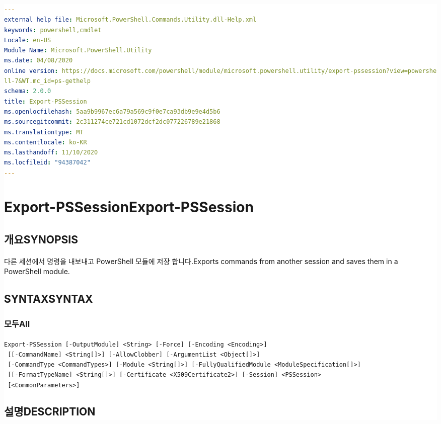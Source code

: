 ```yaml
---
external help file: Microsoft.PowerShell.Commands.Utility.dll-Help.xml
keywords: powershell,cmdlet
Locale: en-US
Module Name: Microsoft.PowerShell.Utility
ms.date: 04/08/2020
online version: https://docs.microsoft.com/powershell/module/microsoft.powershell.utility/export-pssession?view=powershell-7&WT.mc_id=ps-gethelp
schema: 2.0.0
title: Export-PSSession
ms.openlocfilehash: 5aa9b9967ec6a79a569c9f0e7ca93db9e9e4d5b6
ms.sourcegitcommit: 2c311274ce721cd1072dcf2dc077226789e21868
ms.translationtype: MT
ms.contentlocale: ko-KR
ms.lasthandoff: 11/10/2020
ms.locfileid: "94387042"
---
```

# <span data-ttu-id="71fb7-103">Export-PSSession</span><span class="sxs-lookup"><span data-stu-id="71fb7-103">Export-PSSession</span></span>

## <span data-ttu-id="71fb7-104">개요</span><span class="sxs-lookup"><span data-stu-id="71fb7-104">SYNOPSIS</span></span>

<span data-ttu-id="71fb7-105">다른 세션에서 명령을 내보내고 PowerShell 모듈에 저장 합니다.</span><span class="sxs-lookup"><span data-stu-id="71fb7-105">Exports commands from another session and saves them in a PowerShell module.</span></span>

## <span data-ttu-id="71fb7-106">SYNTAX</span><span class="sxs-lookup"><span data-stu-id="71fb7-106">SYNTAX</span></span>

### <span data-ttu-id="71fb7-107">모두</span><span class="sxs-lookup"><span data-stu-id="71fb7-107">All</span></span>

```
Export-PSSession [-OutputModule] <String> [-Force] [-Encoding <Encoding>]
 [[-CommandName] <String[]>] [-AllowClobber] [-ArgumentList <Object[]>]
 [-CommandType <CommandTypes>] [-Module <String[]>] [-FullyQualifiedModule <ModuleSpecification[]>]
 [[-FormatTypeName] <String[]>] [-Certificate <X509Certificate2>] [-Session] <PSSession>
 [<CommonParameters>]
```

## <span data-ttu-id="71fb7-108">설명</span><span class="sxs-lookup"><span data-stu-id="71fb7-108">DESCRIPTION</span></span>
